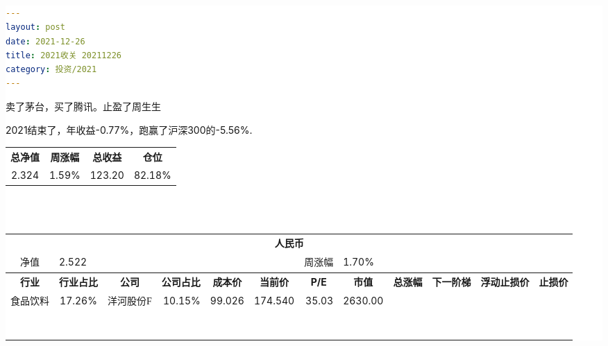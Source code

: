 ```yaml
---
layout: post
date: 2021-12-26
title: 2021收关 20211226
category: 投资/2021
---
```


卖了茅台，买了腾讯。止盈了周生生

2021结束了，年收益-0.77%，跑赢了沪深300的-5.56%.

<table cellspacing="0" border="0">
	<tr>
		<th height="21" align="center"><font face="Noto Sans CJK SC Regular">总净值</font></th>
		<th align="center"><font face="Noto Sans CJK SC Regular">周涨幅</font></th>
		<th align="center"><font face="Noto Sans CJK SC Regular">总收益</font></th>
		<th align="center"><font face="Noto Sans CJK SC Regular">仓位</font></th>
	</tr>
	<tr>
		<td height="17" align="center" sdval="2.324" sdnum="1033;0;0.000">2.324</td>
		<td align="center" sdval="0.0159" sdnum="1033;0;0.00%">1.59%</td>
		<td align="center" sdval="123.2" sdnum="1033;0;0.00">123.20</td>
		<td align="center" sdval="0.8218" sdnum="1033;0;0.00%">82.18%</td>
	</tr>
</table>
<br />
<br />
<table>
	<tr>
		<th colspan="12"  height="21" align="center" valign="middle"><font face="Noto Sans CJK SC Regular">人民币</font></th>
		</tr>
	<tr>
		<td height="17" align="center"><font face="Noto Sans CJK SC Regular">净值</font></td>
		<td colspan="5"  align="left" valign="middle" sdval="2.522" sdnum="1033;">2.522</td>
		<td align="center"><font face="Noto Sans CJK SC Regular">周涨幅</font></td>
		<td colspan="5"  align="left" valign="middle" sdval="0.017" sdnum="1033;0;0.00%">1.70%</td>
		</tr>
	<tr>
		<th height="21" align="center" valign="middle"><font face="Noto Sans CJK SC Regular">行业</font></th>
		<th align="center" valign="middle"><font face="Noto Sans CJK SC Regular">行业占比</font></th>
		<th align="center"><font face="Noto Sans CJK SC Regular">公司</font></th>
		<th align="center"><font face="Noto Sans CJK SC Regular">公司占比</font></th>
		<th align="center"><font face="Noto Sans CJK SC Regular">成本价</font></th>
		<th align="center"><font face="Noto Sans CJK SC Regular">当前价</font></th>
		<th align="center">P/E</th>
		<th align="center"><font face="Noto Sans CJK SC Regular">市值</font></th>
		<th align="center"><font face="Noto Sans CJK SC Regular">总涨幅</font></th>
		<th align="left"><font face="Noto Sans CJK SC Regular">下一阶梯</font></th>
		<th align="left"><font face="Noto Sans CJK SC Regular">浮动止损价</font></th>
		<th align="center"><font face="Noto Sans CJK SC Regular">止损价</font></th>
	</tr>
	<tr>
		<td rowspan="3"  height="63" align="center" valign="middle"><font face="Noto Sans CJK SC Regular">食品饮料</font></td>
		<td rowspan="3"  align="center" valign="middle" sdval="0.1726" sdnum="1033;0;0.00%">17.26%</td>
		<td align="center"><font face="Noto Sans CJK SC Regular">洋河股份F</font></td>
		<td align="right" sdval="0.1015" sdnum="1033;0;0.00%">10.15%</td>
		<td align="right" sdval="99.026" sdnum="1033;0;0.000">99.026</td>
		<td align="right" sdval="174.54" sdnum="1033;0;0.000">174.540</td>
		<td align="right" sdval="35.03" sdnum="1033;0;0.00">35.03</td>
		<td align="right" sdval="2630" sdnum="1033;0;0.00">2630.00</td>